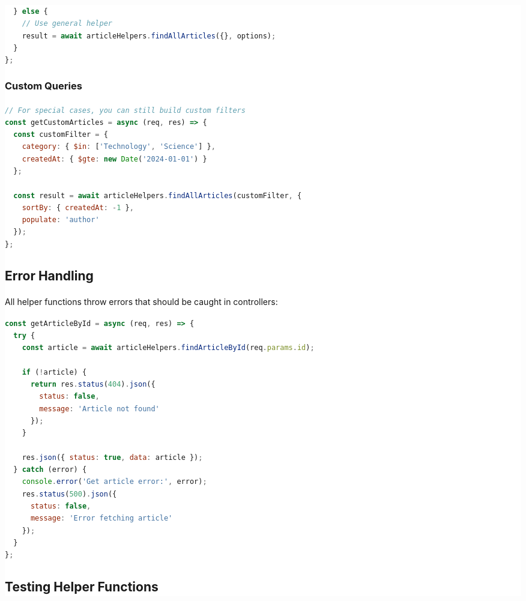 ```javascript
  } else {
    // Use general helper
    result = await articleHelpers.findAllArticles({}, options);
  }
};
```

### Custom Queries
```javascript
// For special cases, you can still build custom filters
const getCustomArticles = async (req, res) => {
  const customFilter = {
    category: { $in: ['Technology', 'Science'] },
    createdAt: { $gte: new Date('2024-01-01') }
  };
  
  const result = await articleHelpers.findAllArticles(customFilter, {
    sortBy: { createdAt: -1 },
    populate: 'author'
  });
};
```

## Error Handling

All helper functions throw errors that should be caught in controllers:

```javascript
const getArticleById = async (req, res) => {
  try {
    const article = await articleHelpers.findArticleById(req.params.id);
    
    if (!article) {
      return res.status(404).json({ 
        status: false, 
        message: 'Article not found' 
      });
    }
    
    res.json({ status: true, data: article });
  } catch (error) {
    console.error('Get article error:', error);
    res.status(500).json({ 
      status: false, 
      message: 'Error fetching article' 
    });
  }
};
```

## Testing Helper Functions
